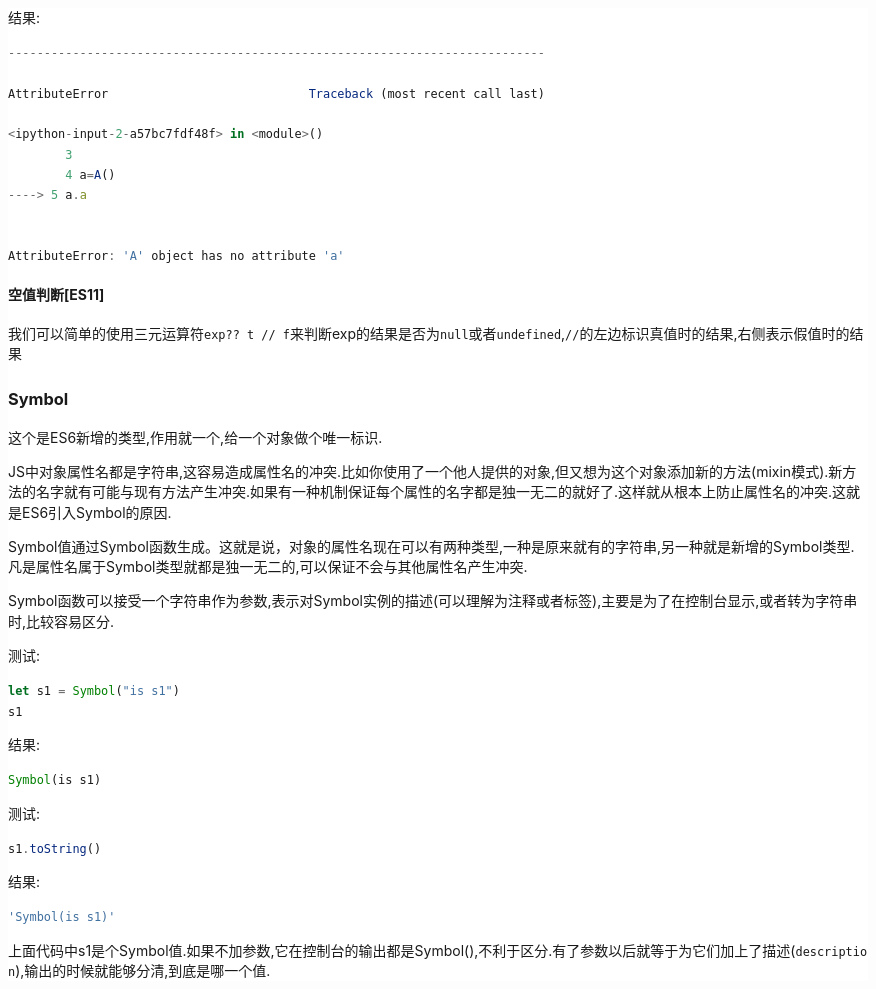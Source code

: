 结果:

```javascript
---------------------------------------------------------------------------

AttributeError                            Traceback (most recent call last)

<ipython-input-2-a57bc7fdf48f> in <module>()
        3 
        4 a=A()
----> 5 a.a


AttributeError: 'A' object has no attribute 'a'
```

#### 空值判断[ES11]

我们可以简单的使用三元运算符`exp?? t // f`来判断exp的结果是否为`null`或者`undefined`,`//`的左边标识真值时的结果,右侧表示假值时的结果

### Symbol

这个是ES6新增的类型,作用就一个,给一个对象做个唯一标识.

JS中对象属性名都是字符串,这容易造成属性名的冲突.比如你使用了一个他人提供的对象,但又想为这个对象添加新的方法(mixin模式).新方法的名字就有可能与现有方法产生冲突.如果有一种机制保证每个属性的名字都是独一无二的就好了.这样就从根本上防止属性名的冲突.这就是ES6引入Symbol的原因.

Symbol值通过Symbol函数生成。这就是说，对象的属性名现在可以有两种类型,一种是原来就有的字符串,另一种就是新增的Symbol类型.凡是属性名属于Symbol类型就都是独一无二的,可以保证不会与其他属性名产生冲突.

Symbol函数可以接受一个字符串作为参数,表示对Symbol实例的描述(可以理解为注释或者标签),主要是为了在控制台显示,或者转为字符串时,比较容易区分.

测试:

```javascript
let s1 = Symbol("is s1")
s1
```

结果:

```javascript
Symbol(is s1)
```

测试:

```javascript
s1.toString()
```

结果:

```javascript
'Symbol(is s1)'
```

上面代码中s1是个Symbol值.如果不加参数,它在控制台的输出都是Symbol(),不利于区分.有了参数以后就等于为它们加上了描述(`description`),输出的时候就能够分清,到底是哪一个值.
